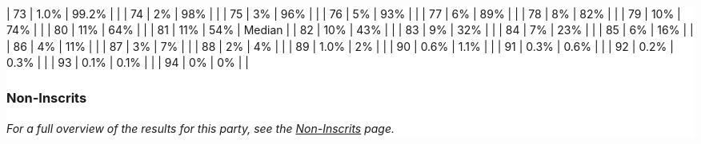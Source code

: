 | 73 | 1.0% | 99.2% |  |
| 74 | 2% | 98% |  |
| 75 | 3% | 96% |  |
| 76 | 5% | 93% |  |
| 77 | 6% | 89% |  |
| 78 | 8% | 82% |  |
| 79 | 10% | 74% |  |
| 80 | 11% | 64% |  |
| 81 | 11% | 54% | Median |
| 82 | 10% | 43% |  |
| 83 | 9% | 32% |  |
| 84 | 7% | 23% |  |
| 85 | 6% | 16% |  |
| 86 | 4% | 11% |  |
| 87 | 3% | 7% |  |
| 88 | 2% | 4% |  |
| 89 | 1.0% | 2% |  |
| 90 | 0.6% | 1.1% |  |
| 91 | 0.3% | 0.6% |  |
| 92 | 0.2% | 0.3% |  |
| 93 | 0.1% | 0.1% |  |
| 94 | 0% | 0% |  |

### Non-Inscrits

*For a full overview of the results for this party, see the [Non-Inscrits](party-2019-05-14-non-inscrits.html) page.*

